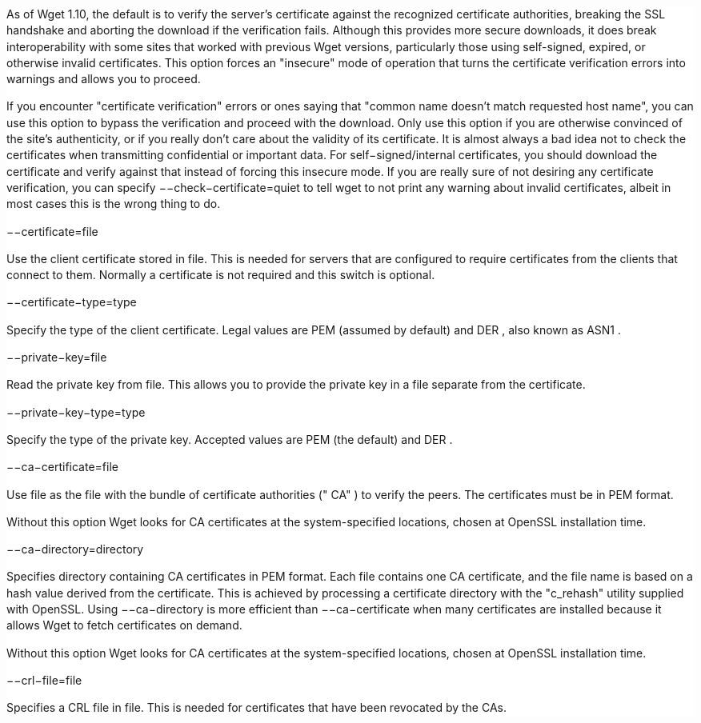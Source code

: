 As of Wget 1.10, the default is to verify the server’s certificate against the recognized certificate authorities, breaking the SSL handshake and aborting the download if the verification fails. Although this provides more secure downloads, it does break interoperability with some sites that worked with previous Wget versions, particularly those using self-signed, expired, or otherwise invalid certificates. This option forces an "insecure" mode of operation that turns the certificate verification errors into warnings and allows you to proceed.

If you encounter "certificate verification" errors or ones saying that "common name doesn’t match requested host name", you can use this option to bypass the verification and proceed with the download. Only use this option if you are otherwise convinced of the site’s authenticity, or if you really don’t care about the validity of its certificate. It is almost always a bad idea not to check the certificates when transmitting confidential or important data. For self−signed/internal certificates, you should download the certificate and verify against that instead of forcing this insecure mode. If you are really sure of not desiring any certificate verification, you can specify −−check−certificate=quiet to tell wget to not print any warning about invalid certificates, albeit in most cases this is the wrong thing to do.

−−certificate=file

Use the client certificate stored in file. This is needed for servers that are configured to require certificates from the clients that connect to them. Normally a certificate is not required and this switch is optional.

−−certificate−type=type

Specify the type of the client certificate. Legal values are PEM (assumed by default) and DER , also known as ASN1 .

−−private−key=file

Read the private key from file. This allows you to provide the private key in a file separate from the certificate.

−−private−key−type=type

Specify the type of the private key. Accepted values are PEM (the default) and DER .

−−ca−certificate=file

Use file as the file with the bundle of certificate authorities (" CA" ) to verify the peers. The certificates must be in PEM format.

Without this option Wget looks for CA certificates at the system-specified locations, chosen at OpenSSL installation time.

−−ca−directory=directory

Specifies directory containing CA certificates in PEM format. Each file contains one CA certificate, and the file name is based on a hash value derived from the certificate. This is achieved by processing a certificate directory with the "c_rehash" utility supplied with OpenSSL. Using −−ca−directory is more efficient than −−ca−certificate when many certificates are installed because it allows Wget to fetch certificates on demand.

Without this option Wget looks for CA certificates at the system-specified locations, chosen at OpenSSL installation time.

−−crl−file=file

Specifies a CRL file in file. This is needed for certificates that have been revocated by the CAs.
